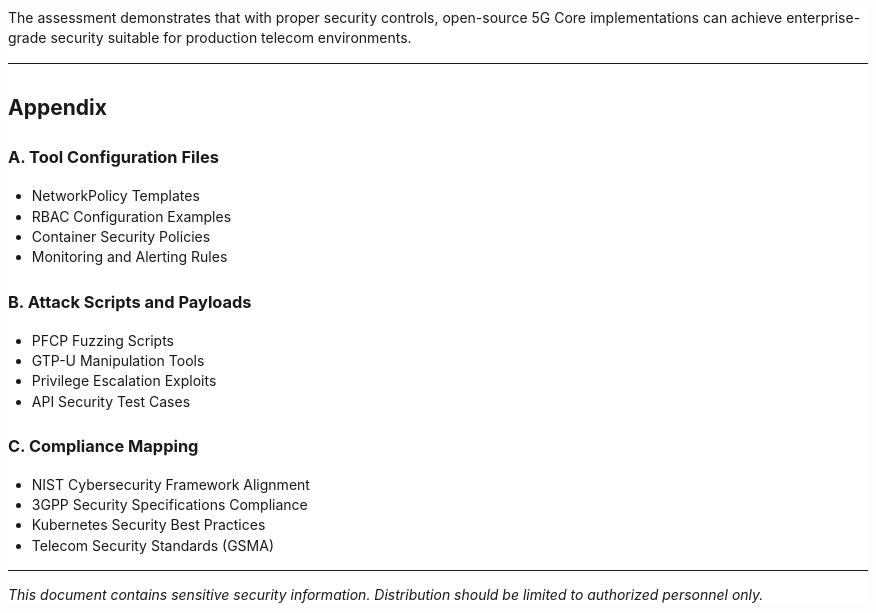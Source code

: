 The assessment demonstrates that with proper security controls, open-source 5G Core implementations can achieve enterprise-grade security suitable for production telecom environments.

---

## Appendix

### A. Tool Configuration Files
- NetworkPolicy Templates
- RBAC Configuration Examples  
- Container Security Policies
- Monitoring and Alerting Rules

### B. Attack Scripts and Payloads
- PFCP Fuzzing Scripts
- GTP-U Manipulation Tools
- Privilege Escalation Exploits
- API Security Test Cases

### C. Compliance Mapping
- NIST Cybersecurity Framework Alignment
- 3GPP Security Specifications Compliance
- Kubernetes Security Best Practices
- Telecom Security Standards (GSMA)

---

*This document contains sensitive security information. Distribution should be limited to authorized personnel only.*
